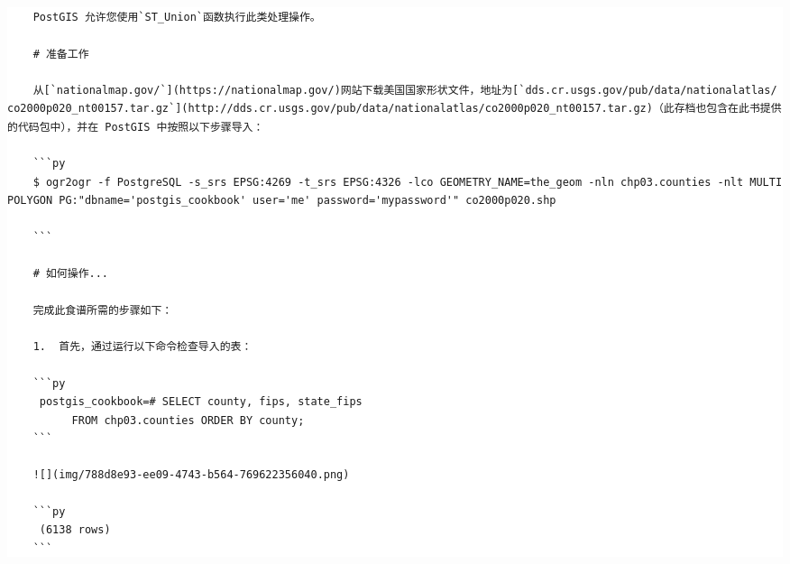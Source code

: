         PostGIS 允许您使用`ST_Union`函数执行此类处理操作。

        # 准备工作

        从[`nationalmap.gov/`](https://nationalmap.gov/)网站下载美国国家形状文件，地址为[`dds.cr.usgs.gov/pub/data/nationalatlas/co2000p020_nt00157.tar.gz`](http://dds.cr.usgs.gov/pub/data/nationalatlas/co2000p020_nt00157.tar.gz)（此存档也包含在此书提供的代码包中），并在 PostGIS 中按照以下步骤导入：

        ```py
        $ ogr2ogr -f PostgreSQL -s_srs EPSG:4269 -t_srs EPSG:4326 -lco GEOMETRY_NAME=the_geom -nln chp03.counties -nlt MULTIPOLYGON PG:"dbname='postgis_cookbook' user='me' password='mypassword'" co2000p020.shp

        ```

        # 如何操作...

        完成此食谱所需的步骤如下：

        1.  首先，通过运行以下命令检查导入的表：

        ```py
         postgis_cookbook=# SELECT county, fips, state_fips
              FROM chp03.counties ORDER BY county; 
        ```

        ![](img/788d8e93-ee09-4743-b564-769622356040.png)

        ```py
         (6138 rows) 
        ```
